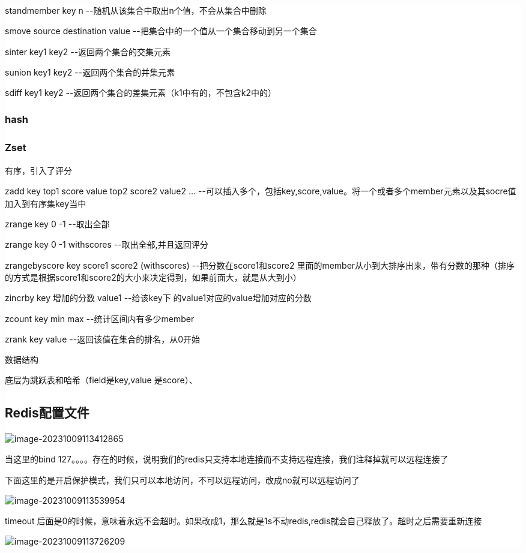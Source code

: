 standmember key n 		--随机从该集合中取出n个值，不会从集合中删除

smove source destination value	--把集合中的一个值从一个集合移动到另一个集合

sinter key1 key2 		--返回两个集合的交集元素

sunion key1 key2 		--返回两个集合的并集元素

sdiff key1 key2 		--返回两个集合的差集元素（k1中有的，不包含k2中的）

### hash

### Zset

有序，引入了评分

zadd key top1 score value top2 score2 value2 ...		--可以插入多个，包括key,score,value。将一个或者多个member元素以及其socre值加入到有序集key当中



zrange key 0 -1 			--取出全部

zrange key 0 -1 withscores			--取出全部,并且返回评分

zrangebyscore  key score1 score2 (withscores)	--把分数在score1和score2 里面的member从小到大排序出来，带有分数的那种（排序的方式是根据score1和score2的大小来决定得到，如果前面大，就是从大到小）



zincrby key 增加的分数 value1 	--给该key下 的value1对应的value增加对应的分数

zcount key min max		--统计区间内有多少member

zrank key value	--返回该值在集合的排名，从0开始



数据结构

底层为跳跃表和哈希（field是key,value 是score）、





## Redis配置文件

![image-20231009113412865](C:\Users\xbt\AppData\Roaming\Typora\typora-user-images\image-20231009113412865.png)

当这里的bind 127。。。。存在的时候，说明我们的redis只支持本地连接而不支持远程连接，我们注释掉就可以远程连接了

下面这里的是开启保护模式，我们只可以本地访问，不可以远程访问，改成no就可以远程访问了

![image-20231009113539954](C:\Users\xbt\AppData\Roaming\Typora\typora-user-images\image-20231009113539954.png)



timeout 	后面是0的时候，意味着永远不会超时。如果改成1，那么就是1s不动redis,redis就会自己释放了。超时之后需要重新连接

![image-20231009113726209](C:\Users\xbt\AppData\Roaming\Typora\typora-user-images\image-20231009113726209.png)

